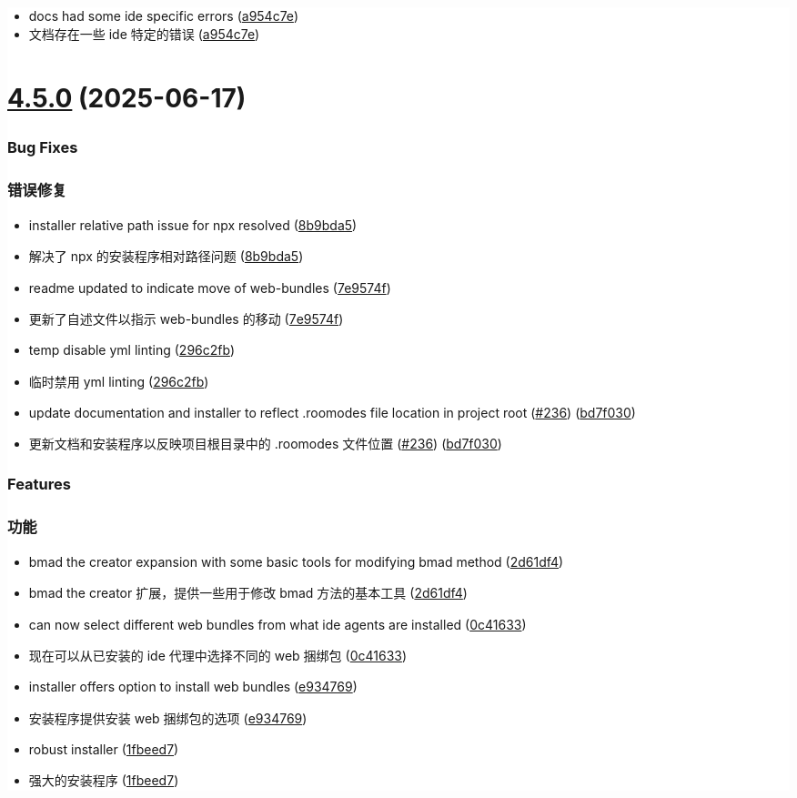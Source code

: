 - docs had some ide specific errors ([a954c7e](https://github.com/bmadcode/BMAD-METHOD/commit/a954c7e24284a6637483a9e47fc63a8f9d7dfbad))
- 文档存在一些 ide 特定的错误 ([a954c7e](https://github.com/bmadcode/BMAD-METHOD/commit/a954c7e24284a6637483a9e47fc63a8f9d7dfbad))

# [4.5.0](https://github.com/bmadcode/BMAD-METHOD/compare/v4.4.2...v4.5.0) (2025-06-17)

### Bug Fixes
### 错误修复

- installer relative path issue for npx resolved ([8b9bda5](https://github.com/bmadcode/BMAD-METHOD/commit/8b9bda5639ec882f1887f20b4610a6c2183042c6))
- 解决了 npx 的安装程序相对路径问题 ([8b9bda5](https://github.com/bmadcode/BMAD-METHOD/commit/8b9bda5639ec882f1887f20b4610a6c2183042c6))

- readme updated to indicate move of web-bundles ([7e9574f](https://github.com/bmadcode/BMAD-METHOD/commit/7e9574f571f41ae5003a1664d999c282dd7398be))
- 更新了自述文件以指示 web-bundles 的移动 ([7e9574f](https://github.com/bmadcode/BMAD-METHOD/commit/7e9574f571f41ae5003a1664d999c282dd7398be))

- temp disable yml linting ([296c2fb](https://github.com/bmadcode/BMAD-METHOD/commit/296c2fbcbd9ac40b3c68633ba7454aacf1e31204))
- 临时禁用 yml linting ([296c2fb](https://github.com/bmadcode/BMAD-METHOD/commit/296c2fbcbd9ac40b3c68633ba7454aacf1e31204))

- update documentation and installer to reflect .roomodes file location in project root ([#236](https://github.com/bmadcode/BMAD-METHOD/issues/236)) ([bd7f030](https://github.com/bmadcode/BMAD-METHOD/commit/bd7f03016bfa13e39cb39aedb24db9fccbed18a7))
- 更新文档和安装程序以反映项目根目录中的 .roomodes 文件位置 ([#236](https://github.com/bmadcode/BMAD-METHOD/issues/236)) ([bd7f030](https://github.com/bmadcode/BMAD-METHOD/commit/bd7f03016bfa13e39cb39aedb24db9fccbed18a7))

### Features
### 功能

- bmad the creator expansion with some basic tools for modifying bmad method ([2d61df4](https://github.com/bmadcode/BMAD-METHOD/commit/2d61df419ac683f5691b6ee3fab81174f3d2cdde))
- bmad the creator 扩展，提供一些用于修改 bmad 方法的基本工具 ([2d61df4](https://github.com/bmadcode/BMAD-METHOD/commit/2d61df419ac683f5691b6ee3fab81174f3d2cdde))

- can now select different web bundles from what ide agents are installed ([0c41633](https://github.com/bmadcode/BMAD-METHOD/commit/0c41633b07d7dd4d7dda8d3a14d572eac0dcbb47))
- 现在可以从已安装的 ide 代理中选择不同的 web 捆绑包 ([0c41633](https://github.com/bmadcode/BMAD-METHOD/commit/0c41633b07d7dd4d7dda8d3a14d572eac0dcbb47))

- installer offers option to install web bundles ([e934769](https://github.com/bmadcode/BMAD-METHOD/commit/e934769a5e35dba99f59b4e2e6bb49131c43a526))
- 安装程序提供安装 web 捆绑包的选项 ([e934769](https://github.com/bmadcode/BMAD-METHOD/commit/e934769a5e35dba99f59b4e2e6bb49131c43a526))

- robust installer ([1fbeed7](https://github.com/bmadcode/BMAD-METHOD/commit/1fbeed75ea446b0912277cfec376ee34f0b3d853))
- 强大的安装程序 ([1fbeed7](https://github.com/bmadcode/BMAD-METHOD/commit/1fbeed75ea446b0912277cfec376ee34f0b3d853))

